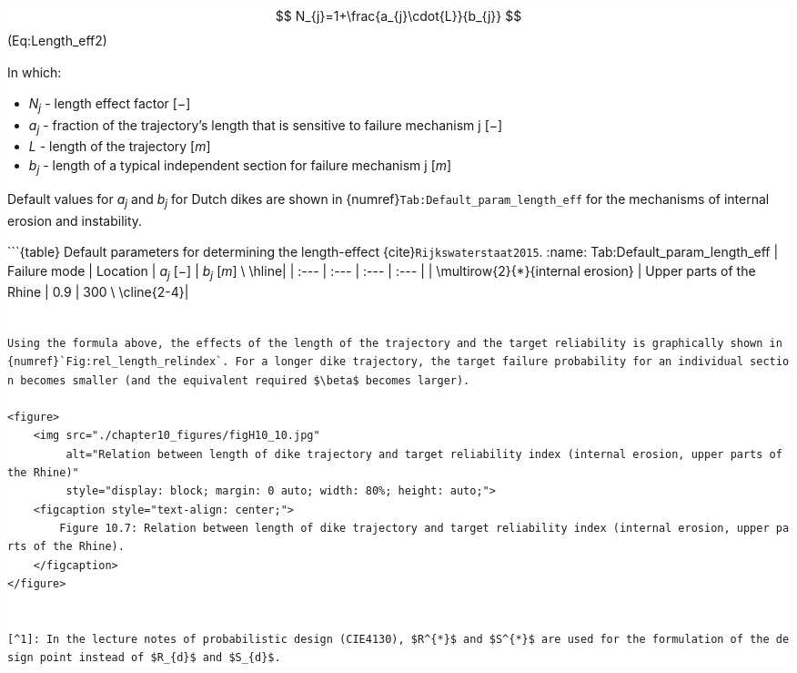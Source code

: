 $$
N_{j}=1+\frac{a_{j}\cdot{L}}{b_{j}}
$$ (Eq:Length_eff2)

In which:
- $N_{j}$ - length effect factor $[-]$
- $a_{j}$ - fraction of the trajectory’s length that is sensitive to failure mechanism j $[-]$
- $L$ - length of the trajectory $[m]$
- $b_{j}$ - length of a typical independent section for failure mechanism j $[m]$

Default values for $a_{j}$ and $b_{j}$ for Dutch dikes are shown in {numref}`Tab:Default_param_length_eff` for the mechanisms of internal erosion and instability. 

```{table} Default parameters for determining the length-effect {cite}`Rijkswaterstaat2015`.
:name: Tab:Default_param_length_eff
| Failure mode            | Location                 | $a_{j}$ $[-]$ | $b_{j}$ $[m]$ \\ \hline|
| :--- | :--- | :--- | :--- |
| \multirow{2}{*}{internal erosion} | Upper parts of the Rhine | 0.9     | 300     \\ \cline{2-4}|
```

Using the formula above, the effects of the length of the trajectory and the target reliability is graphically shown in {numref}`Fig:rel_length_relindex`. For a longer dike trajectory, the target failure probability for an individual section becomes smaller (and the equivalent required $\beta$ becomes larger). 

<figure>
    <img src="./chapter10_figures/figH10_10.jpg" 
         alt="Relation between length of dike trajectory and target reliability index (internal erosion, upper parts of the Rhine)"
         style="display: block; margin: 0 auto; width: 80%; height: auto;">
    <figcaption style="text-align: center;">
        Figure 10.7: Relation between length of dike trajectory and target reliability index (internal erosion, upper parts of the Rhine).
    </figcaption>
</figure>


[^1]: In the lecture notes of probabilistic design (CIE4130), $R^{*}$ and $S^{*}$ are used for the formulation of the design point instead of $R_{d}$ and $S_{d}$.